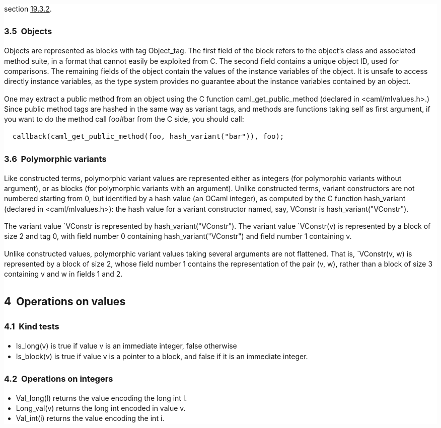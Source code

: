 section&nbsp;<a href="#ss%3Atuples-and-records">19.3.2</a>.</p>
<h3 class="subsection" id="sec413">3.5&nbsp;&nbsp;Objects</h3>
<p>Objects are represented as blocks with tag <span class="c003">Object_tag</span>. The first
field of the block refers to the object’s class and associated method
suite, in a format that cannot easily be exploited from C. The second
field contains a unique object ID, used for comparisons. The remaining
fields of the object contain the values of the instance variables of
the object. It is unsafe to access directly instance variables, as the
type system provides no guarantee about the instance variables
contained by an object.
</p><p>One may extract a public method from an object using the C function
<span class="c003">caml_get_public_method</span> (declared in <span class="c003">&lt;caml/mlvalues.h&gt;</span>.)
Since public method tags are hashed in the same way as variant tags,
and methods are functions taking self as first argument, if you want
to do the method call <span class="c003">foo#bar</span> from the C side, you should call:
</p><pre>  callback(caml_get_public_method(foo, hash_variant("bar")), foo);
</pre>
<h3 class="subsection" id="sec414">3.6&nbsp;&nbsp;Polymorphic variants</h3>
<p>Like constructed terms, polymorphic variant values are represented either
as integers (for polymorphic variants without argument), or as blocks
(for polymorphic variants with an argument). Unlike constructed
terms, variant constructors are not numbered starting from 0, but
identified by a hash value (an OCaml integer), as computed by the C function
<span class="c003">hash_variant</span> (declared in <span class="c003">&lt;caml/mlvalues.h&gt;</span>):
the hash value for a variant constructor named, say, <span class="c003">VConstr</span>
is <span class="c003">hash_variant("VConstr")</span>.</p><p>The variant value <span class="c003">`VConstr</span> is represented by
<span class="c003">hash_variant("VConstr")</span>. The variant value <span class="c003">`VConstr(</span><span class="c009">v</span><span class="c003">)</span> is
represented by a block of size 2 and tag 0, with field number 0
containing <span class="c003">hash_variant("VConstr")</span> and field number 1 containing
<span class="c009">v</span>.</p><p>Unlike constructed values, polymorphic variant values taking several
arguments are not flattened.
That is, <span class="c003">`VConstr(</span><span class="c009">v</span><span class="c003">, </span><span class="c009">w</span><span class="c003">)</span> is represented by a block
of size 2, whose field number 1 contains the representation of the
pair <span class="c003">(</span><span class="c009">v</span><span class="c003">, </span><span class="c009">w</span><span class="c003">)</span>, rather than a block of size 3
containing <span class="c009">v</span> and <span class="c009">w</span> in fields 1 and 2.</p>
<h2 class="section" id="sec415">4&nbsp;&nbsp;Operations on values</h2>
<h3 class="subsection" id="sec416">4.1&nbsp;&nbsp;Kind tests</h3>
<ul class="itemize"><li class="li-itemize">
<span class="c003">Is_long(</span><span class="c009">v</span><span class="c003">)</span> is true if value <span class="c009">v</span> is an immediate integer,
false otherwise
</li><li class="li-itemize"><span class="c003">Is_block(</span><span class="c009">v</span><span class="c003">)</span> is true if value <span class="c009">v</span> is a pointer to a block,
and false if it is an immediate integer.
</li></ul>
<h3 class="subsection" id="sec417">4.2&nbsp;&nbsp;Operations on integers</h3>
<ul class="itemize"><li class="li-itemize">
<span class="c003">Val_long(</span><span class="c009">l</span><span class="c003">)</span> returns the value encoding the <span class="c003">long int</span> <span class="c009">l</span>.
</li><li class="li-itemize"><span class="c003">Long_val(</span><span class="c009">v</span><span class="c003">)</span> returns the <span class="c003">long int</span> encoded in value <span class="c009">v</span>.
</li><li class="li-itemize"><span class="c003">Val_int(</span><span class="c009">i</span><span class="c003">)</span> returns the value encoding the <span class="c003">int</span> <span class="c009">i</span>.